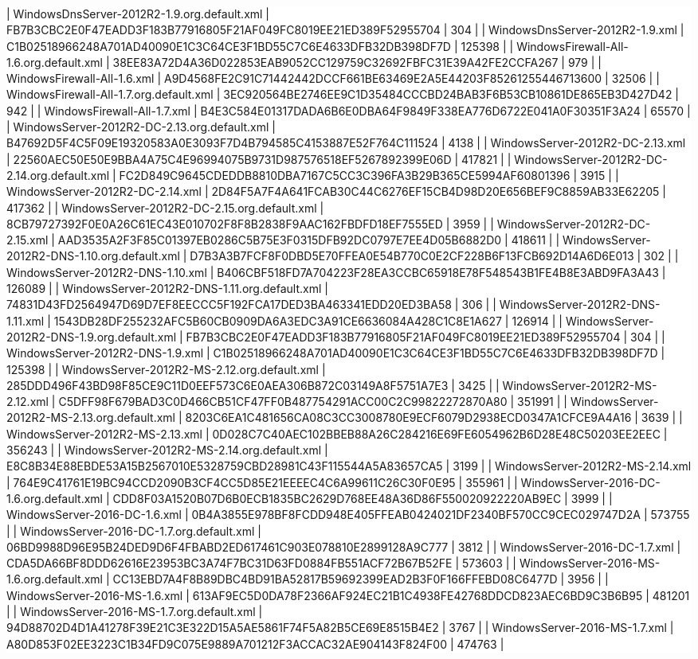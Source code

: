 | WindowsDnsServer-2012R2-1.9.org.default.xml | FB7B3CBC2E0F47EADD3F183B77916805F21AF049FC8019EE21ED389F52955704 | 304 |
| WindowsDnsServer-2012R2-1.9.xml | C1B02518966248A701AD40090E1C3C64CE3F1BD55C7C6E4633DFB32DB398DF7D | 125398 |
| WindowsFirewall-All-1.6.org.default.xml | 38EE83A72D4A36D022853EAB9052CC129759C32692FBFC31E39A42FE2CCFA267 | 979 |
| WindowsFirewall-All-1.6.xml | A9D4568FE2C91C71442442DCCF661BE63469E2A5E44203F85261255446713600 | 32506 |
| WindowsFirewall-All-1.7.org.default.xml | 3EC920564BE2746EE9C1D35484CCCBD24BAB3F6B53CB10861DE865EB3D427D42 | 942 |
| WindowsFirewall-All-1.7.xml | B4E3C584E01317DADA6B6E0DBA64F9849F338EA776D6722E041A0F30351F3A24 | 65570 |
| WindowsServer-2012R2-DC-2.13.org.default.xml | B47692D5F4C5F09E19320583A0E3093F7D4B794585C4153887E52F764C111524 | 4138 |
| WindowsServer-2012R2-DC-2.13.xml | 22560AEC50E50E9BBA4A75C4E96994075B9731D987576518EF5267892399E06D | 417821 |
| WindowsServer-2012R2-DC-2.14.org.default.xml | FC2D849C9645CDEDDB8810DBA7167C5CC3C396FA3B29B365CE5994AF60801396 | 3915 |
| WindowsServer-2012R2-DC-2.14.xml | 2D84F5A7F4A641FCAB30C44C6276EF15CB4D98D20E656BEF9C8859AB33E62205 | 417362 |
| WindowsServer-2012R2-DC-2.15.org.default.xml | 8CB79727392F0E0A26C61EC43E010702F8F8B2838F9AAC162FBDFD18EF7555ED | 3959 |
| WindowsServer-2012R2-DC-2.15.xml | AAD3535A2F3F85C01397EB0286C5B75E3F0315DFB92DC0797E7EE4D05B6882D0 | 418611 |
| WindowsServer-2012R2-DNS-1.10.org.default.xml | D7B3A3B7FCF8F0DBD5E70FFEA0E54B770C0E2CF228B6F13FCB692D14A6D6E013 | 302 |
| WindowsServer-2012R2-DNS-1.10.xml | B406CBF518FD7A704223F28EA3CCBC65918E78F548543B1FE4B8E3ABD9FA3A43 | 126089 |
| WindowsServer-2012R2-DNS-1.11.org.default.xml | 74831D43FD2564947D69D7EF8EECCC5F192FCA17DED3BA463341EDD20ED3BA58 | 306 |
| WindowsServer-2012R2-DNS-1.11.xml | 1543DB28DF255232AFC5B60CB0909DA6A3EDC3A91CE6636084A428C1C8E1A627 | 126914 |
| WindowsServer-2012R2-DNS-1.9.org.default.xml | FB7B3CBC2E0F47EADD3F183B77916805F21AF049FC8019EE21ED389F52955704 | 304 |
| WindowsServer-2012R2-DNS-1.9.xml | C1B02518966248A701AD40090E1C3C64CE3F1BD55C7C6E4633DFB32DB398DF7D | 125398 |
| WindowsServer-2012R2-MS-2.12.org.default.xml | 285DDD496F43BD98F85CE9C11D0EEF573C6E0AEA306B872C03149A8F5751A7E3 | 3425 |
| WindowsServer-2012R2-MS-2.12.xml | C5DFF98F679BAD3C0D466CB51CF47FF0B487754291ACC00C2C99822272870A80 | 351991 |
| WindowsServer-2012R2-MS-2.13.org.default.xml | 8203C6EA1C481656CA08C3CC3008780E9ECF6079D2938ECD0347A1CFCE9A4A16 | 3639 |
| WindowsServer-2012R2-MS-2.13.xml | 0D028C7C40AEC102BBEB88A26C284216E69FE6054962B6D28E48C50203EE2EEC | 356243 |
| WindowsServer-2012R2-MS-2.14.org.default.xml | E8C8B34E88EBDE53A15B2567010E5328759CBD28981C43F115544A5A83657CA5 | 3199 |
| WindowsServer-2012R2-MS-2.14.xml | 764E9C41761E19BC94CCD2090B3CF4CC5D85E21EEEEC4C6A99611C26C30F0E95 | 355961 |
| WindowsServer-2016-DC-1.6.org.default.xml | CDD8F03A1520B07D6B0ECB1835BC2629D768EE48A36D86F550020922220AB9EC | 3999 |
| WindowsServer-2016-DC-1.6.xml | 0B4A3855E978BF8FCDD948E405FFEAB0424021DF2340BF570CC9CEC029747D2A | 573755 |
| WindowsServer-2016-DC-1.7.org.default.xml | 06BD9988D96E95B24DED9D6F4FBABD2ED617461C903E078810E2899128A9C777 | 3812 |
| WindowsServer-2016-DC-1.7.xml | CDA5DA66BF8DDD62616E23953BC3A74F7BC31D63FD0884FB551ACF72B67B52FE | 573603 |
| WindowsServer-2016-MS-1.6.org.default.xml | CC13EBD7A4F8B89DBC4BD91BA52817B59692399EAD2B3F0F166FFEBD08C6477D | 3956 |
| WindowsServer-2016-MS-1.6.xml | 613AF9EC5D0DA78F2366AF924EC21B1C4938FE42768DDCD823AEC6BD9C3B6B95 | 481201 |
| WindowsServer-2016-MS-1.7.org.default.xml | 94D88702D4D1A41278F39E21C3E322D15A5AE5861F74F5A82B5CE69E8515B4E2 | 3767 |
| WindowsServer-2016-MS-1.7.xml | A80D853F02EE3223C1B34FD9C075E9889A701212F3ACCAC32AE904143F824F00 | 474763 |
